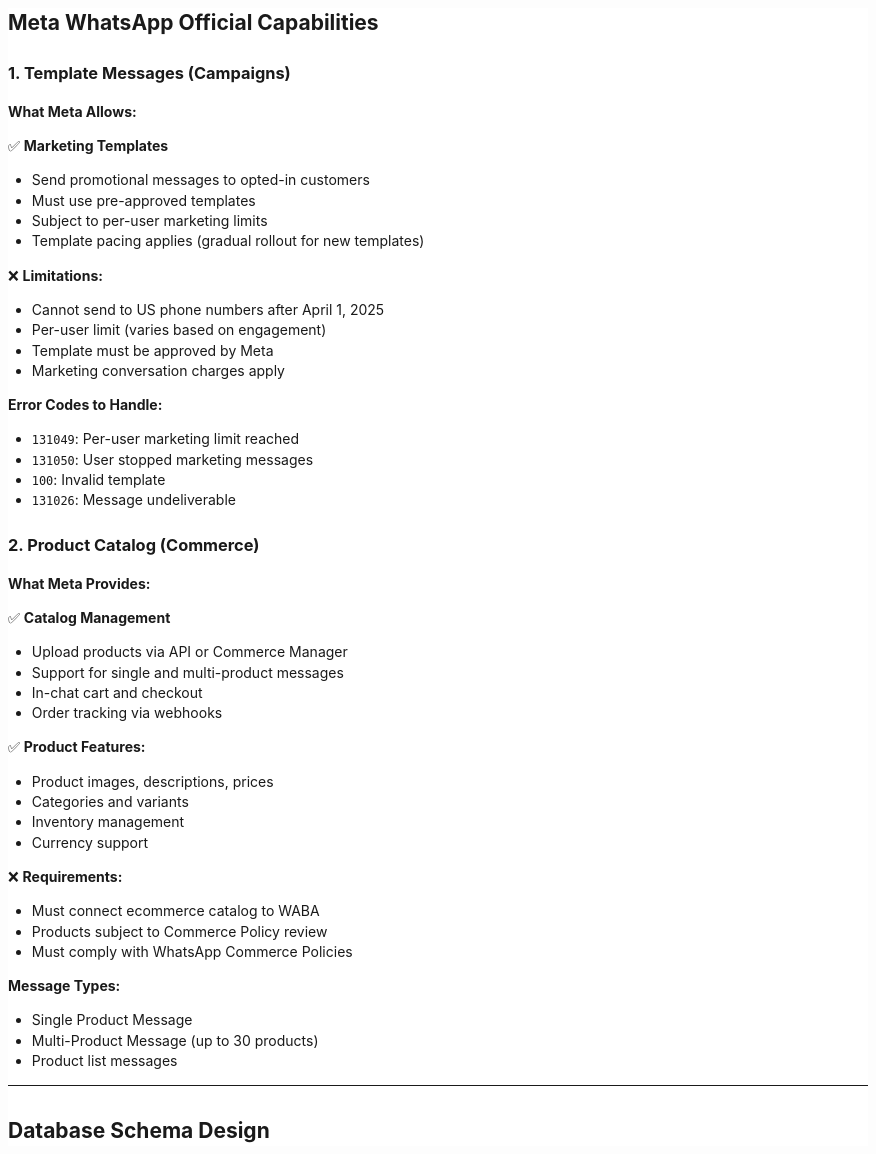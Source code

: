 
## Meta WhatsApp Official Capabilities

### 1. Template Messages (Campaigns)

**What Meta Allows:**

✅ **Marketing Templates**
- Send promotional messages to opted-in customers
- Must use pre-approved templates
- Subject to per-user marketing limits
- Template pacing applies (gradual rollout for new templates)

❌ **Limitations:**
- Cannot send to US phone numbers after April 1, 2025
- Per-user limit (varies based on engagement)
- Template must be approved by Meta
- Marketing conversation charges apply

**Error Codes to Handle:**
- `131049`: Per-user marketing limit reached
- `131050`: User stopped marketing messages
- `100`: Invalid template
- `131026`: Message undeliverable

### 2. Product Catalog (Commerce)

**What Meta Provides:**

✅ **Catalog Management**
- Upload products via API or Commerce Manager
- Support for single and multi-product messages
- In-chat cart and checkout
- Order tracking via webhooks

✅ **Product Features:**
- Product images, descriptions, prices
- Categories and variants
- Inventory management
- Currency support

❌ **Requirements:**
- Must connect ecommerce catalog to WABA
- Products subject to Commerce Policy review
- Must comply with WhatsApp Commerce Policies

**Message Types:**
- Single Product Message
- Multi-Product Message (up to 30 products)
- Product list messages

---

## Database Schema Design
